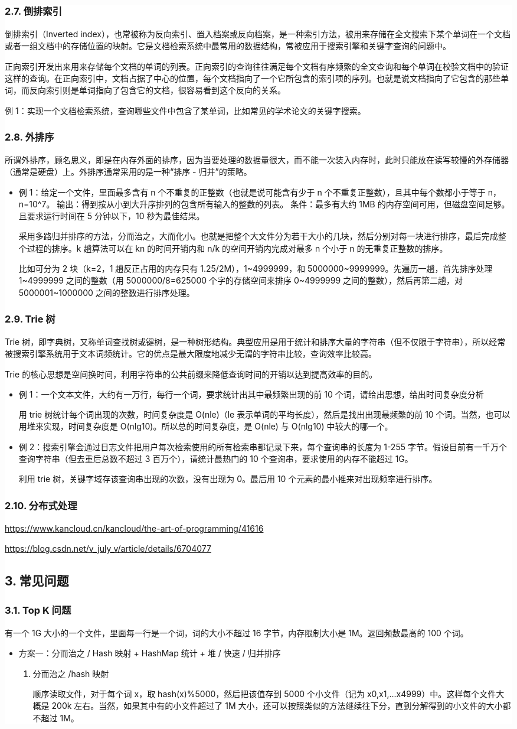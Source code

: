 ### 2.7. 倒排索引

倒排索引（Inverted index），也常被称为反向索引、置入档案或反向档案，是一种索引方法，被用来存储在全文搜索下某个单词在一个文档或者一组文档中的存储位置的映射。它是文档检索系统中最常用的数据结构，常被应用于搜索引擎和关键字查询的问题中。

正向索引开发出来用来存储每个文档的单词的列表。正向索引的查询往往满足每个文档有序频繁的全文查询和每个单词在校验文档中的验证这样的查询。在正向索引中，文档占据了中心的位置，每个文档指向了一个它所包含的索引项的序列。也就是说文档指向了它包含的那些单词，而反向索引则是单词指向了包含它的文档，很容易看到这个反向的关系。

例 1：实现一个文档检索系统，查询哪些文件中包含了某单词，比如常见的学术论文的关键字搜索。

### 2.8. 外排序

所谓外排序，顾名思义，即是在内存外面的排序，因为当要处理的数据量很大，而不能一次装入内存时，此时只能放在读写较慢的外存储器（通常是硬盘）上。外排序通常采用的是一种“排序 - 归并”的策略。

- 例 1：给定一个文件，里面最多含有 n 个不重复的正整数（也就是说可能含有少于 n 个不重复正整数），且其中每个数都小于等于 n，n=10^7。 输出：得到按从小到大升序排列的包含所有输入的整数的列表。 条件：最多有大约 1MB 的内存空间可用，但磁盘空间足够。且要求运行时间在 5 分钟以下，10 秒为最佳结果。

  采用多路归并排序的方法，分而治之，大而化小。也就是把整个大文件分为若干大小的几块，然后分别对每一块进行排序，最后完成整个过程的排序。k 趟算法可以在 kn 的时间开销内和 n/k 的空间开销内完成对最多 n 个小于 n 的无重复正整数的排序。

  比如可分为 2 块（k=2，1 趟反正占用的内存只有 1.25/2M），1~4999999，和 5000000~9999999。先遍历一趟，首先排序处理 1~4999999 之间的整数（用 5000000/8=625000 个字的存储空间来排序 0~4999999 之间的整数），然后再第二趟，对 5000001~1000000 之间的整数进行排序处理。

### 2.9. Trie 树



Trie 树，即字典树，又称单词查找树或键树，是一种树形结构。典型应用是用于统计和排序大量的字符串（但不仅限于字符串），所以经常被搜索引擎系统用于文本词频统计。它的优点是最大限度地减少无谓的字符串比较，查询效率比较高。

Trie 的核心思想是空间换时间，利用字符串的公共前缀来降低查询时间的开销以达到提高效率的目的。

- 例 1：一个文本文件，大约有一万行，每行一个词，要求统计出其中最频繁出现的前 10 个词，请给出思想，给出时间复杂度分析

  用 trie 树统计每个词出现的次数，时间复杂度是 O(nle)（le 表示单词的平均长度），然后是找出出现最频繁的前 10 个词。当然，也可以用堆来实现，时间复杂度是 O(nlg10)。所以总的时间复杂度，是 O(nle) 与 O(nlg10) 中较大的哪一个。

- 例 2：搜索引擎会通过日志文件把用户每次检索使用的所有检索串都记录下来，每个查询串的长度为 1-255 字节。假设目前有一千万个查询字符串（但去重后总数不超过 3 百万个），请统计最热门的 10 个查询串，要求使用的内存不能超过 1G。

  利用 trie 树，关键字域存该查询串出现的次数，没有出现为 0。最后用 10 个元素的最小推来对出现频率进行排序。

### 2.10. 分布式处理

https://www.kancloud.cn/kancloud/the-art-of-programming/41616

https://blog.csdn.net/v_july_v/article/details/6704077

## 3. 常见问题

### 3.1. Top K 问题

有一个 1G 大小的一个文件，里面每一行是一个词，词的大小不超过 16 字节，内存限制大小是 1M。返回频数最高的 100 个词。

- 方案一：分而治之 / Hash 映射 + HashMap 统计 + 堆 / 快速 / 归并排序
  1. 分而治之 /hash 映射
    
      顺序读取文件，对于每个词 x，取 hash(x)%5000，然后把该值存到 5000 个小文件（记为 x0,x1,...x4999）中。这样每个文件大概是 200k 左右。当然，如果其中有的小文件超过了 1M 大小，还可以按照类似的方法继续往下分，直到分解得到的小文件的大小都不超过 1M。
